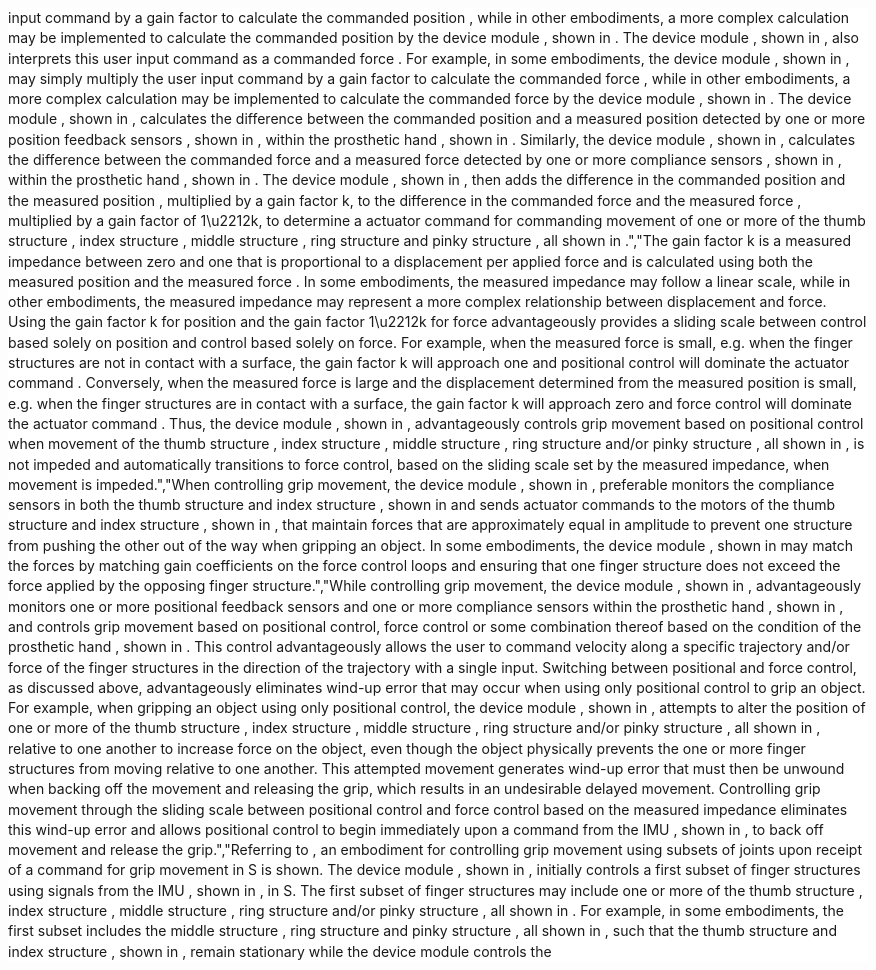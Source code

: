 input command  by a gain factor to calculate the commanded position , while in other embodiments, a more complex calculation may be implemented to calculate the commanded position  by the device module , shown in . The device module , shown in , also interprets this user input command  as a commanded force . For example, in some embodiments, the device module , shown in , may simply multiply the user input command  by a gain factor to calculate the commanded force , while in other embodiments, a more complex calculation may be implemented to calculate the commanded force  by the device module , shown in . The device module , shown in , calculates the difference between the commanded position  and a measured position  detected by one or more position feedback sensors , shown in , within the prosthetic hand , shown in . Similarly, the device module , shown in , calculates the difference between the commanded force  and a measured force  detected by one or more compliance sensors , shown in , within the prosthetic hand , shown in . The device module , shown in , then adds the difference in the commanded position  and the measured position , multiplied by a gain factor k, to the difference in the commanded force  and the measured force , multiplied by a gain factor of 1\u2212k, to determine a actuator command  for commanding movement of one or more of the thumb structure , index structure , middle structure , ring structure  and pinky structure , all shown in .","The gain factor k is a measured impedance between zero and one that is proportional to a displacement per applied force and is calculated using both the measured position  and the measured force . In some embodiments, the measured impedance may follow a linear scale, while in other embodiments, the measured impedance may represent a more complex relationship between displacement and force. Using the gain factor k for position and the gain factor 1\u2212k for force advantageously provides a sliding scale between control based solely on position and control based solely on force. For example, when the measured force  is small, e.g. when the finger structures are not in contact with a surface, the gain factor k will approach one and positional control will dominate the actuator command . Conversely, when the measured force  is large and the displacement determined from the measured position  is small, e.g. when the finger structures are in contact with a surface, the gain factor k will approach zero and force control will dominate the actuator command . Thus, the device module , shown in , advantageously controls grip movement based on positional control when movement of the thumb structure , index structure , middle structure , ring structure  and\/or pinky structure , all shown in , is not impeded and automatically transitions to force control, based on the sliding scale set by the measured impedance, when movement is impeded.","When controlling grip movement, the device module , shown in , preferable monitors the compliance sensors in both the thumb structure  and index structure , shown in  and sends actuator commands  to the motors of the thumb structure  and index structure , shown in , that maintain forces that are approximately equal in amplitude to prevent one structure from pushing the other out of the way when gripping an object. In some embodiments, the device module , shown in  may match the forces by matching gain coefficients on the force control loops and ensuring that one finger structure does not exceed the force applied by the opposing finger structure.","While controlling grip movement, the device module , shown in , advantageously monitors one or more positional feedback sensors and one or more compliance sensors within the prosthetic hand , shown in , and controls grip movement based on positional control, force control or some combination thereof based on the condition of the prosthetic hand , shown in . This control advantageously allows the user to command velocity along a specific trajectory and\/or force of the finger structures in the direction of the trajectory with a single input. Switching between positional and force control, as discussed above, advantageously eliminates wind-up error that may occur when using only positional control to grip an object. For example, when gripping an object using only positional control, the device module , shown in , attempts to alter the position of one or more of the thumb structure , index structure , middle structure , ring structure  and\/or pinky structure , all shown in , relative to one another to increase force on the object, even though the object physically prevents the one or more finger structures from moving relative to one another. This attempted movement generates wind-up error that must then be unwound when backing off the movement and releasing the grip, which results in an undesirable delayed movement. Controlling grip movement through the sliding scale between positional control and force control based on the measured impedance eliminates this wind-up error and allows positional control to begin immediately upon a command from the IMU , shown in , to back off movement and release the grip.","Referring to , an embodiment for controlling grip movement using subsets of joints upon receipt of a command for grip movement in S is shown. The device module , shown in , initially controls a first subset of finger structures using signals from the IMU , shown in , in S. The first subset of finger structures may include one or more of the thumb structure , index structure , middle structure , ring structure  and\/or pinky structure , all shown in . For example, in some embodiments, the first subset includes the middle structure , ring structure  and pinky structure , all shown in , such that the thumb structure  and index structure , shown in , remain stationary while the device module controls the